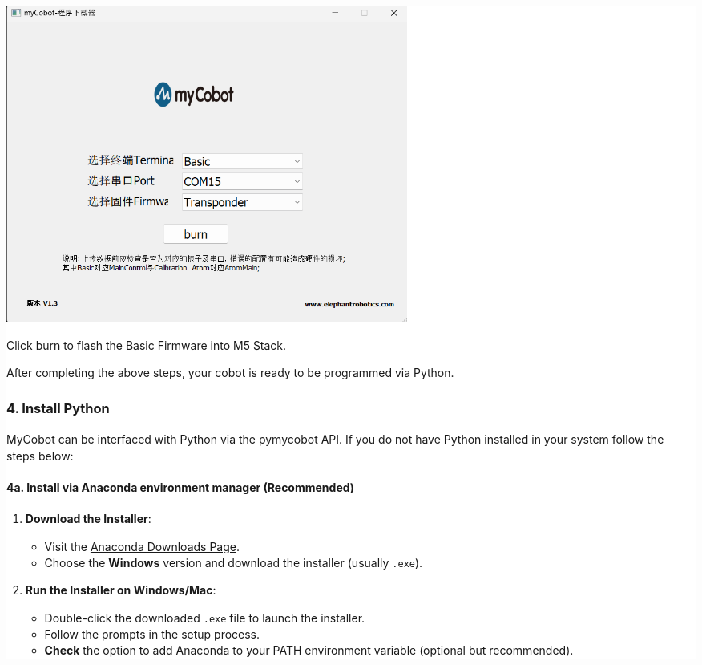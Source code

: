 <img src="https://github.com/Robotics-and-Dynamical-Systems-Lab/RAS545/blob/fall2024/data/transponder.png" alt="image" width="500" height="auto">

Click burn to flash the Basic Firmware into M5 Stack.

After completing the above steps, your cobot is ready to be programmed via Python. 

### 4. Install Python 

MyCobot can be interfaced with Python via the pymycobot API. If you do not have Python installed in your system follow the steps below:

#### 4a. Install via Anaconda environment manager (Recommended)

1. **Download the Installer**:
   - Visit the [Anaconda Downloads Page](https://www.anaconda.com/products/distribution#download-section).
   - Choose the **Windows** version and download the installer (usually `.exe`).

2. **Run the Installer on Windows/Mac**:
   - Double-click the downloaded `.exe` file to launch the installer.
   - Follow the prompts in the setup process.
   - **Check** the option to add Anaconda to your PATH environment variable (optional but recommended).
